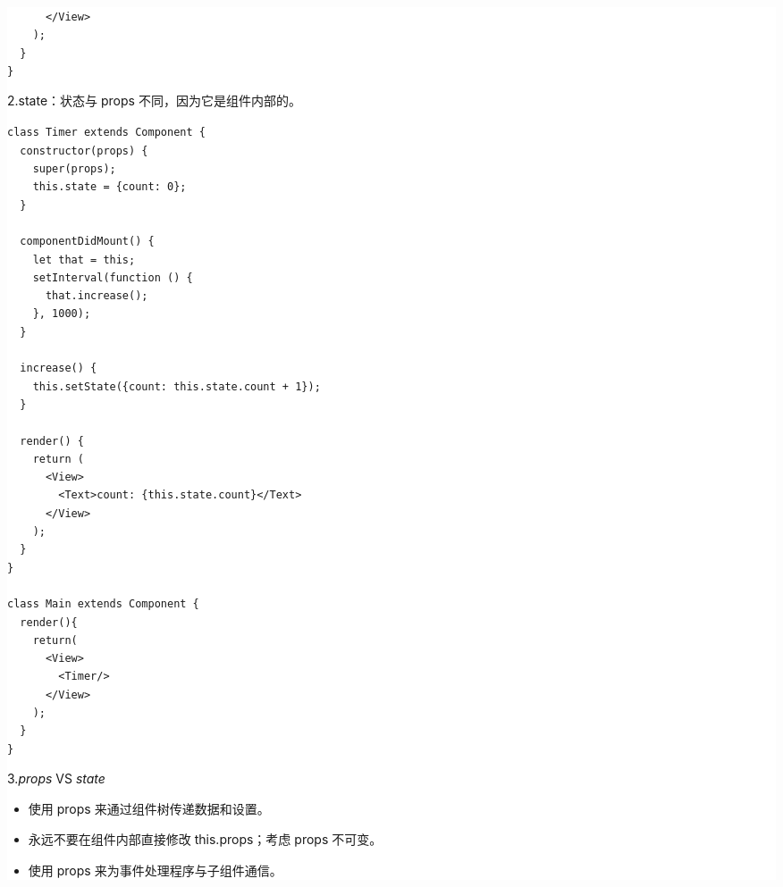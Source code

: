 ```
      </View>
    );
  }
} 
```

2.state：状态与 props 不同，因为它是组件内部的。

```
class Timer extends Component {
  constructor(props) {
    super(props);
    this.state = {count: 0};
  }

  componentDidMount() {
    let that = this;
    setInterval(function () {
      that.increase();
    }, 1000);
  }

  increase() {
    this.setState({count: this.state.count + 1});
  }

  render() {
    return (
      <View>
        <Text>count: {this.state.count}</Text>
      </View>
    );
  }
}

class Main extends Component {
  render(){
    return(
      <View>
        <Timer/>
      </View>
    );
  }
} 
```

3.*props* VS *state*

+   使用 props 来通过组件树传递数据和设置。

+   永远不要在组件内部直接修改 this.props；考虑 props 不可变。

+   使用 props 来为事件处理程序与子组件通信。
